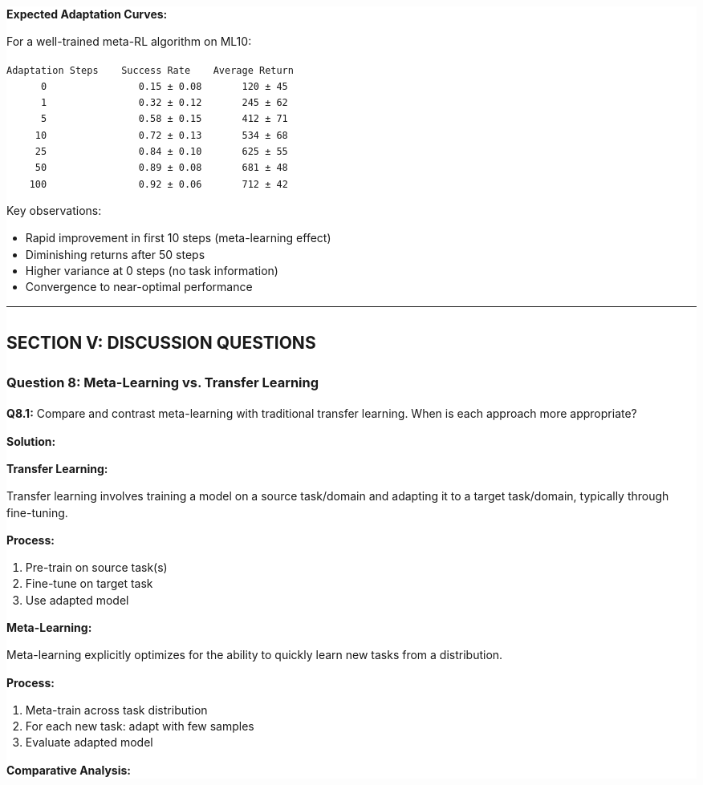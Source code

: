 ```python
```

**Expected Adaptation Curves:**

For a well-trained meta-RL algorithm on ML10:

```
Adaptation Steps    Success Rate    Average Return
      0                0.15 ± 0.08       120 ± 45
      1                0.32 ± 0.12       245 ± 62
      5                0.58 ± 0.15       412 ± 71
     10                0.72 ± 0.13       534 ± 68
     25                0.84 ± 0.10       625 ± 55
     50                0.89 ± 0.08       681 ± 48
    100                0.92 ± 0.06       712 ± 42
```

Key observations:

- Rapid improvement in first 10 steps (meta-learning effect)
- Diminishing returns after 50 steps
- Higher variance at 0 steps (no task information)
- Convergence to near-optimal performance

---

## SECTION V: DISCUSSION QUESTIONS

### Question 8: Meta-Learning vs. Transfer Learning

**Q8.1:** Compare and contrast meta-learning with traditional transfer learning. When is each approach more appropriate?

**Solution:**

**Transfer Learning:**

Transfer learning involves training a model on a source task/domain and adapting it to a target task/domain, typically through fine-tuning.

**Process:**

1. Pre-train on source task(s)
2. Fine-tune on target task
3. Use adapted model

**Meta-Learning:**

Meta-learning explicitly optimizes for the ability to quickly learn new tasks from a distribution.

**Process:**

1. Meta-train across task distribution
2. For each new task: adapt with few samples
3. Evaluate adapted model

**Comparative Analysis:**
